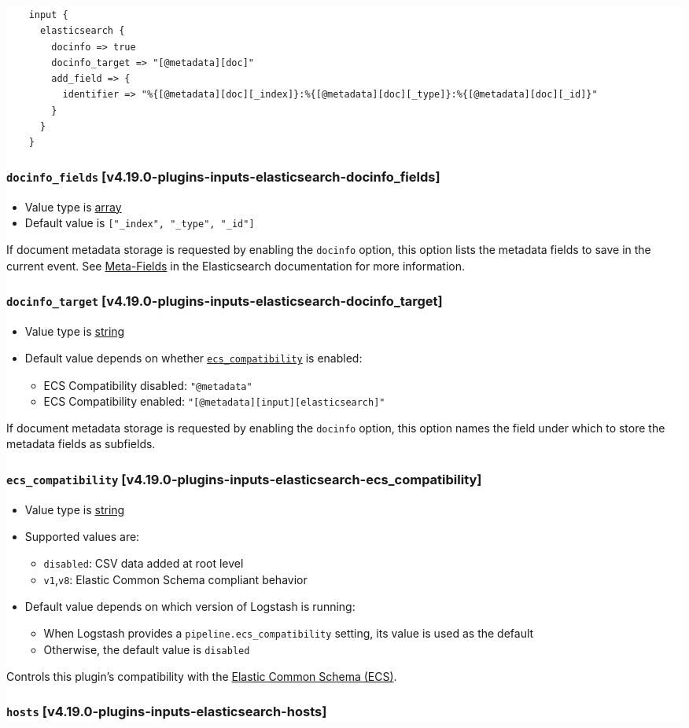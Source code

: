 ```
    input {
      elasticsearch {
        docinfo => true
        docinfo_target => "[@metadata][doc]"
        add_field => {
          identifier => "%{[@metadata][doc][_index]}:%{[@metadata][doc][_type]}:%{[@metadata][doc][_id]}"
        }
      }
    }
```

### `docinfo_fields` [v4.19.0-plugins-inputs-elasticsearch-docinfo_fields]

* Value type is [array](/lsr/value-types.md#array)
* Default value is `["_index", "_type", "_id"]`

If document metadata storage is requested by enabling the `docinfo` option, this option lists the metadata fields to save in the current event. See [Meta-Fields](https://www.elastic.co/guide/en/elasticsearch/reference/current/mapping-fields.html) in the Elasticsearch documentation for more information.

### `docinfo_target` [v4.19.0-plugins-inputs-elasticsearch-docinfo_target]

* Value type is [string](/lsr/value-types.md#string)

* Default value depends on whether [`ecs_compatibility`](v4-19-0-plugins-inputs-elasticsearch.md#v4.19.0-plugins-inputs-elasticsearch-ecs_compatibility) is enabled:

  * ECS Compatibility disabled: `"@metadata"`
  * ECS Compatibility enabled: `"[@metadata][input][elasticsearch]"`

If document metadata storage is requested by enabling the `docinfo` option, this option names the field under which to store the metadata fields as subfields.

### `ecs_compatibility` [v4.19.0-plugins-inputs-elasticsearch-ecs_compatibility]

* Value type is [string](/lsr/value-types.md#string)

* Supported values are:

  * `disabled`: CSV data added at root level
  * `v1`,`v8`: Elastic Common Schema compliant behavior

* Default value depends on which version of Logstash is running:

  * When Logstash provides a `pipeline.ecs_compatibility` setting, its value is used as the default
  * Otherwise, the default value is `disabled`

Controls this plugin’s compatibility with the [Elastic Common Schema (ECS)](https://www.elastic.co/guide/en/ecs/current).

### `hosts` [v4.19.0-plugins-inputs-elasticsearch-hosts]
